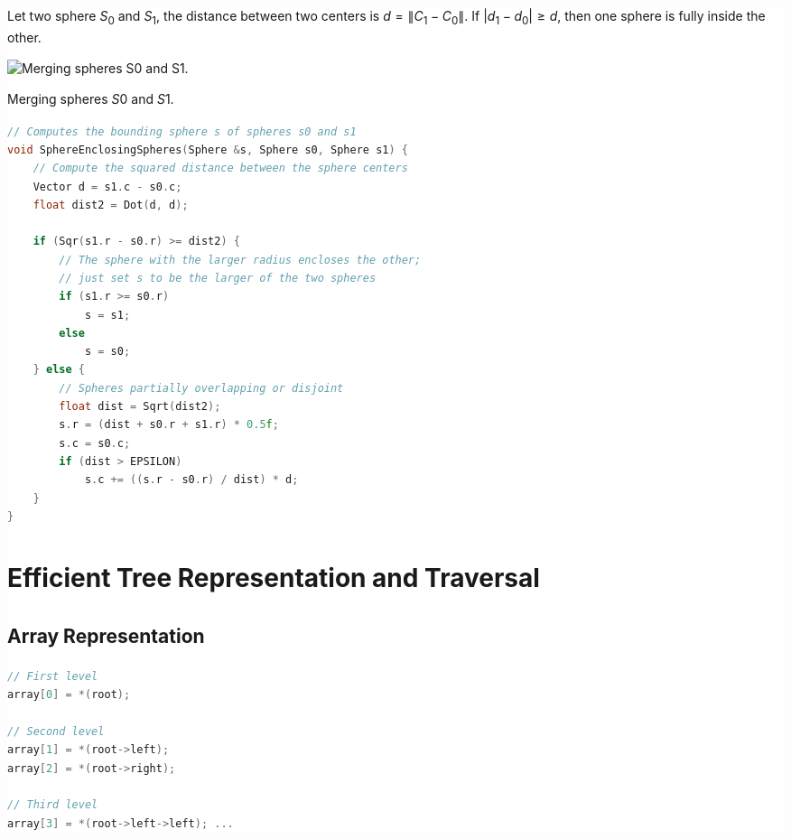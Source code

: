 Let two sphere $S_0$  and $S_1$, the distance between two centers is $d = \| C_1 - C_0 \|$. If $|d_1 - d_0| \geq d$, then one sphere is fully inside the other.

![Merging spheres *S*0 and *S*1.](/assets/images/2022-04-06-bounding-volume-hierarchies/merge-spheres.png)

Merging spheres *S*0 and *S*1.

```cpp
// Computes the bounding sphere s of spheres s0 and s1
void SphereEnclosingSpheres(Sphere &s, Sphere s0, Sphere s1) {
    // Compute the squared distance between the sphere centers
    Vector d = s1.c - s0.c;
    float dist2 = Dot(d, d);

    if (Sqr(s1.r - s0.r) >= dist2) {
        // The sphere with the larger radius encloses the other;
        // just set s to be the larger of the two spheres
        if (s1.r >= s0.r)
            s = s1;
        else
            s = s0;
    } else {
        // Spheres partially overlapping or disjoint
        float dist = Sqrt(dist2);
        s.r = (dist + s0.r + s1.r) * 0.5f;
        s.c = s0.c;
        if (dist > EPSILON)
            s.c += ((s.r - s0.r) / dist) * d;
    }
}
```

# Efficient Tree Representation and Traversal

## Array Representation

```cpp
// First level
array[0] = *(root);

// Second level
array[1] = *(root->left);
array[2] = *(root->right);

// Third level
array[3] = *(root->left->left); ...
```
